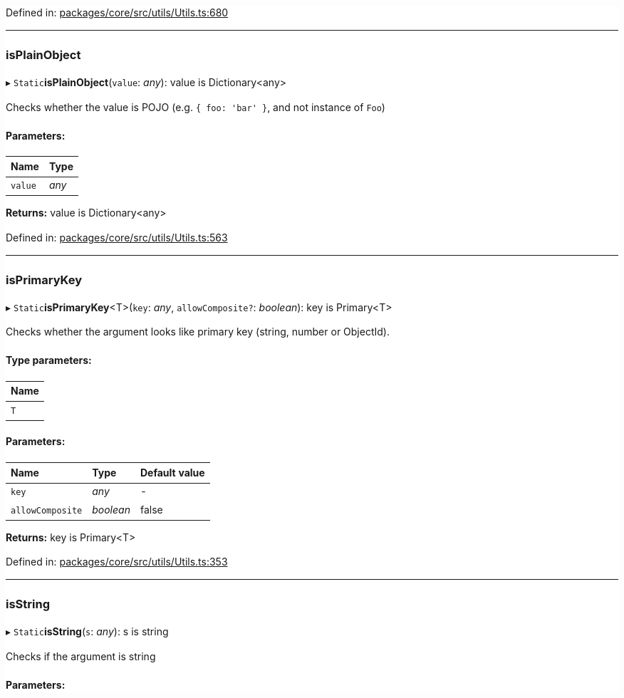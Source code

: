 Defined in: [packages/core/src/utils/Utils.ts:680](https://github.com/mikro-orm/mikro-orm/blob/bcf1a0899b/packages/core/src/utils/Utils.ts#L680)

___

### isPlainObject

▸ `Static`**isPlainObject**(`value`: *any*): value is Dictionary<any\>

Checks whether the value is POJO (e.g. `{ foo: 'bar' }`, and not instance of `Foo`)

#### Parameters:

Name | Type |
:------ | :------ |
`value` | *any* |

**Returns:** value is Dictionary<any\>

Defined in: [packages/core/src/utils/Utils.ts:563](https://github.com/mikro-orm/mikro-orm/blob/bcf1a0899b/packages/core/src/utils/Utils.ts#L563)

___

### isPrimaryKey

▸ `Static`**isPrimaryKey**<T\>(`key`: *any*, `allowComposite?`: *boolean*): key is Primary<T\>

Checks whether the argument looks like primary key (string, number or ObjectId).

#### Type parameters:

Name |
:------ |
`T` |

#### Parameters:

Name | Type | Default value |
:------ | :------ | :------ |
`key` | *any* | - |
`allowComposite` | *boolean* | false |

**Returns:** key is Primary<T\>

Defined in: [packages/core/src/utils/Utils.ts:353](https://github.com/mikro-orm/mikro-orm/blob/bcf1a0899b/packages/core/src/utils/Utils.ts#L353)

___

### isString

▸ `Static`**isString**(`s`: *any*): s is string

Checks if the argument is string

#### Parameters:
